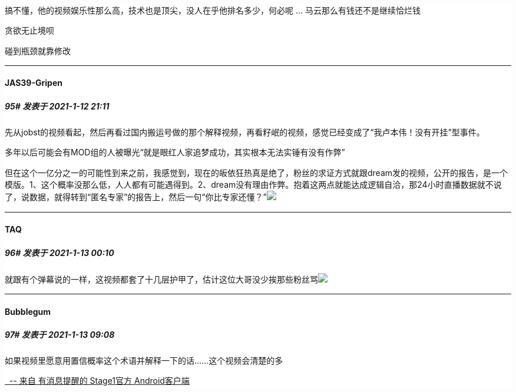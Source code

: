 搞不懂，他的视频娱乐性那么高，技术也是顶尖，没人在乎他排名多少，何必呢 ...</blockquote>
马云那么有钱还不是继续恰烂钱

贪欲无止境呗

碰到瓶颈就靠修改







*****

####  JAS39-Gripen  
##### 95#       发表于 2021-1-12 21:11




先从jobst的视频看起，然后再看过国内搬运号做的那个解释视频，再看籽岷的视频，感觉已经变成了“我卢本伟！没有开挂”型事件。




多年以后可能会有MOD组的人被曝光“就是眼红人家追梦成功，其实根本无法实锤有没有作弊”


但在这个一亿分之一的可能性到来之前，我感觉到，现在的皈依狂热真是绝了，粉丝的求证方式就跟dream发的视频，公开的报告，是一个模版。1、这个概率没那么低，人人都有可能遇得到。2、dream没有理由作弊。抱着这两点就能达成逻辑自洽，那24小时直播数据就不说了，说数据，就得转到“匿名专家”的报告上，然后一句“你比专家还懂？”<img src="https://static.saraba1st.com/image/smiley/face2017/067.png" referrerpolicy="no-referrer">







*****

####  TAQ  
##### 96#       发表于 2021-1-13 00:10




就跟有个弹幕说的一样，这视频都套了十几层护甲了，估计这位大哥没少挨那些粉丝骂<img src="https://static.saraba1st.com/image/smiley/face2017/037.png" referrerpolicy="no-referrer">







*****

####  Bubblegum  
##### 97#       发表于 2021-1-13 09:08




如果视频里愿意用置信概率这个术语并解释一下的话……这个视频会清楚的多

[  -- 来自 有消息提醒的 Stage1官方 Android客户端](https://www.coolapk.com/apk/140634)





                                              